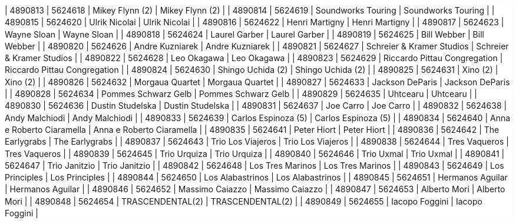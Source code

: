 | 4890813 | 5624618 | Mikey Flynn (2) | Mikey Flynn (2) |
| 4890814 | 5624619 | Soundworks Touring | Soundworks Touring |
| 4890815 | 5624620 | Ulrik Nicolai | Ulrik Nicolai |
| 4890816 | 5624622 | Henri Martigny | Henri Martigny |
| 4890817 | 5624623 | Wayne Sloan | Wayne Sloan |
| 4890818 | 5624624 | Laurel Garber | Laurel Garber |
| 4890819 | 5624625 | Bill Webber | Bill Webber |
| 4890820 | 5624626 | Andre Kuzniarek | Andre Kuzniarek |
| 4890821 | 5624627 | Schreier & Kramer Studios | Schreier & Kramer Studios |
| 4890822 | 5624628 | Leo Okagawa | Leo Okagawa |
| 4890823 | 5624629 | Riccardo Pittau Congregation | Riccardo Pittau Congregation |
| 4890824 | 5624630 | Shingo Uchida (2) | Shingo Uchida (2) |
| 4890825 | 5624631 | Xino (2) | Xino (2) |
| 4890826 | 5624632 | Morgaua Quartet | Morgaua Quartet |
| 4890827 | 5624633 | Jackson DeParis | Jackson DeParis |
| 4890828 | 5624634 | Pommes Schwarz Gelb | Pommes Schwarz Gelb |
| 4890829 | 5624635 | Uhtcearu | Uhtcearu |
| 4890830 | 5624636 | Dustin Studelska | Dustin Studelska |
| 4890831 | 5624637 | Joe Carro | Joe Carro |
| 4890832 | 5624638 | Andy Malchiodi | Andy Malchiodi |
| 4890833 | 5624639 | Carlos Espinoza (5) | Carlos Espinoza (5) |
| 4890834 | 5624640 | Anna e Roberto Ciaramella | Anna e Roberto Ciaramella |
| 4890835 | 5624641 | Peter Hiort | Peter Hiort |
| 4890836 | 5624642 | The Earlygrabs | The Earlygrabs |
| 4890837 | 5624643 | Trio Los Viajeros | Trio Los Viajeros |
| 4890838 | 5624644 | Tres Vaqueros | Tres Vaqueros |
| 4890839 | 5624645 | Trio Urquiza | Trio Urquiza |
| 4890840 | 5624646 | Trio Uxmal | Trio Uxmal |
| 4890841 | 5624647 | Trio Janitzio | Trio Janitzio |
| 4890842 | 5624648 | Los Tres Marinos | Los Tres Marinos |
| 4890843 | 5624649 | Los Principles | Los Principles |
| 4890844 | 5624650 | Los Alabastrinos | Los Alabastrinos |
| 4890845 | 5624651 | Hermanos Aguilar | Hermanos Aguilar |
| 4890846 | 5624652 | Massimo Caiazzo | Massimo Caiazzo |
| 4890847 | 5624653 | Alberto Mori | Alberto Mori |
| 4890848 | 5624654 | TRASCENDENTAL(2) | TRASCENDENTAL(2) |
| 4890849 | 5624655 | Iacopo Foggini | Iacopo Foggini |